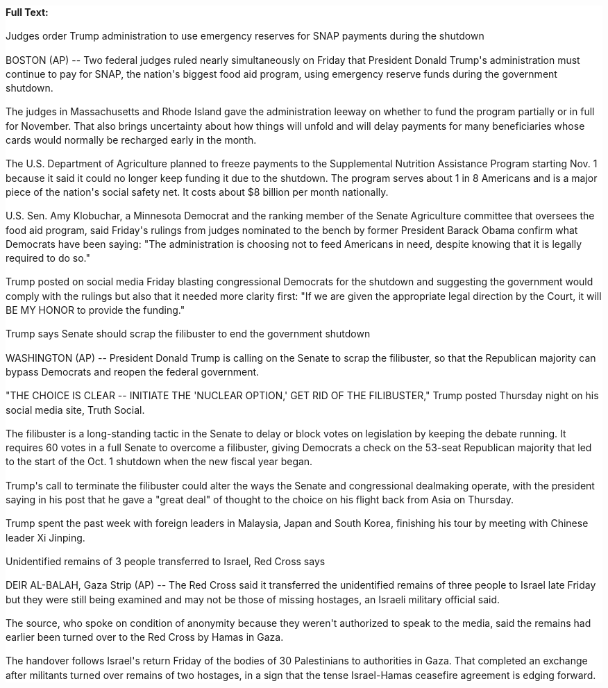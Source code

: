**Full Text:**

Judges order Trump administration to use emergency reserves for SNAP payments during the shutdown

BOSTON (AP) -- Two federal judges ruled nearly simultaneously on Friday that President Donald Trump's administration must continue to pay for SNAP, the nation's biggest food aid program, using emergency reserve funds during the government shutdown.

The judges in Massachusetts and Rhode Island gave the administration leeway on whether to fund the program partially or in full for November. That also brings uncertainty about how things will unfold and will delay payments for many beneficiaries whose cards would normally be recharged early in the month.

The U.S. Department of Agriculture planned to freeze payments to the Supplemental Nutrition Assistance Program starting Nov. 1 because it said it could no longer keep funding it due to the shutdown. The program serves about 1 in 8 Americans and is a major piece of the nation's social safety net. It costs about $8 billion per month nationally.

U.S. Sen. Amy Klobuchar, a Minnesota Democrat and the ranking member of the Senate Agriculture committee that oversees the food aid program, said Friday's rulings from judges nominated to the bench by former President Barack Obama confirm what Democrats have been saying: "The administration is choosing not to feed Americans in need, despite knowing that it is legally required to do so."

Trump posted on social media Friday blasting congressional Democrats for the shutdown and suggesting the government would comply with the rulings but also that it needed more clarity first: "If we are given the appropriate legal direction by the Court, it will BE MY HONOR to provide the funding."

Trump says Senate should scrap the filibuster to end the government shutdown

WASHINGTON (AP) -- President Donald Trump is calling on the Senate to scrap the filibuster, so that the Republican majority can bypass Democrats and reopen the federal government.

"THE CHOICE IS CLEAR -- INITIATE THE 'NUCLEAR OPTION,' GET RID OF THE FILIBUSTER," Trump posted Thursday night on his social media site, Truth Social.

The filibuster is a long-standing tactic in the Senate to delay or block votes on legislation by keeping the debate running. It requires 60 votes in a full Senate to overcome a filibuster, giving Democrats a check on the 53-seat Republican majority that led to the start of the Oct. 1 shutdown when the new fiscal year began.

Trump's call to terminate the filibuster could alter the ways the Senate and congressional dealmaking operate, with the president saying in his post that he gave a "great deal" of thought to the choice on his flight back from Asia on Thursday.

Trump spent the past week with foreign leaders in Malaysia, Japan and South Korea, finishing his tour by meeting with Chinese leader Xi Jinping.

Unidentified remains of 3 people transferred to Israel, Red Cross says

DEIR AL-BALAH, Gaza Strip (AP) -- The Red Cross said it transferred the unidentified remains of three people to Israel late Friday but they were still being examined and may not be those of missing hostages, an Israeli military official said.

The source, who spoke on condition of anonymity because they weren't authorized to speak to the media, said the remains had earlier been turned over to the Red Cross by Hamas in Gaza.

The handover follows Israel's return Friday of the bodies of 30 Palestinians to authorities in Gaza. That completed an exchange after militants turned over remains of two hostages, in a sign that the tense Israel-Hamas ceasefire agreement is edging forward.
